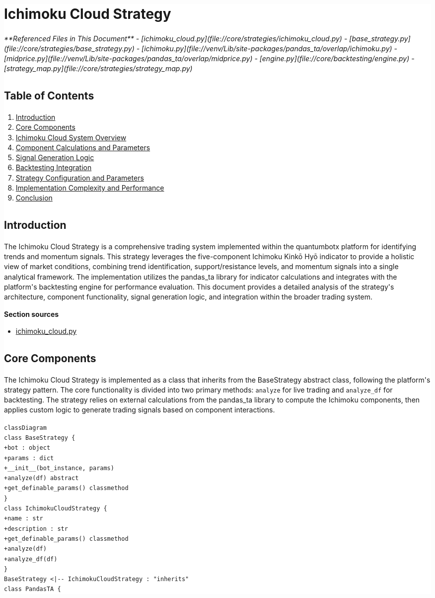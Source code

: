 # Ichimoku Cloud Strategy

<cite>
**Referenced Files in This Document**   
- [ichimoku_cloud.py](file://core/strategies/ichimoku_cloud.py)
- [base_strategy.py](file://core/strategies/base_strategy.py)
- [ichimoku.py](file://venv/Lib/site-packages/pandas_ta/overlap/ichimoku.py)
- [midprice.py](file://venv/Lib/site-packages/pandas_ta/overlap/midprice.py)
- [engine.py](file://core/backtesting/engine.py)
- [strategy_map.py](file://core/strategies/strategy_map.py)
</cite>

## Table of Contents
1. [Introduction](#introduction)
2. [Core Components](#core-components)
3. [Ichimoku Cloud System Overview](#ichimoku-cloud-system-overview)
4. [Component Calculations and Parameters](#component-calculations-and-parameters)
5. [Signal Generation Logic](#signal-generation-logic)
6. [Backtesting Integration](#backtesting-integration)
7. [Strategy Configuration and Parameters](#strategy-configuration-and-parameters)
8. [Implementation Complexity and Performance](#implementation-complexity-and-performance)
9. [Conclusion](#conclusion)

## Introduction
The Ichimoku Cloud Strategy is a comprehensive trading system implemented within the quantumbotx platform for identifying trends and momentum signals. This strategy leverages the five-component Ichimoku Kinkō Hyō indicator to provide a holistic view of market conditions, combining trend identification, support/resistance levels, and momentum signals into a single analytical framework. The implementation utilizes the pandas_ta library for indicator calculations and integrates with the platform's backtesting engine for performance evaluation. This document provides a detailed analysis of the strategy's architecture, component functionality, signal generation logic, and integration within the broader trading system.

**Section sources**
- [ichimoku_cloud.py](file://core/strategies/ichimoku_cloud.py#L1-L10)

## Core Components

The Ichimoku Cloud Strategy is implemented as a class that inherits from the BaseStrategy abstract class, following the platform's strategy pattern. The core functionality is divided into two primary methods: `analyze` for live trading and `analyze_df` for backtesting. The strategy relies on external calculations from the pandas_ta library to compute the Ichimoku components, then applies custom logic to generate trading signals based on component interactions.

```mermaid
classDiagram
class BaseStrategy {
+bot : object
+params : dict
+__init__(bot_instance, params)
+analyze(df) abstract
+get_definable_params() classmethod
}
class IchimokuCloudStrategy {
+name : str
+description : str
+get_definable_params() classmethod
+analyze(df)
+analyze_df(df)
}
BaseStrategy <|-- IchimokuCloudStrategy : "inherits"
class PandasTA {
```